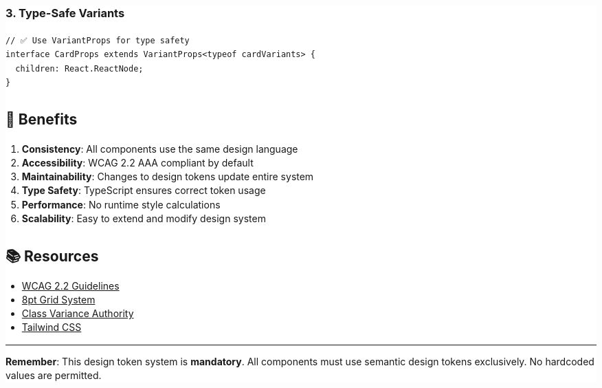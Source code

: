 
### 3. Type-Safe Variants
```tsx
// ✅ Use VariantProps for type safety
interface CardProps extends VariantProps<typeof cardVariants> {
  children: React.ReactNode;
}
```

## 🚀 Benefits

1. **Consistency**: All components use the same design language
2. **Accessibility**: WCAG 2.2 AAA compliant by default
3. **Maintainability**: Changes to design tokens update entire system
4. **Type Safety**: TypeScript ensures correct token usage
5. **Performance**: No runtime style calculations
6. **Scalability**: Easy to extend and modify design system

## 📚 Resources

- [WCAG 2.2 Guidelines](https://www.w3.org/WAI/WCAG22/quickref/)
- [8pt Grid System](https://spec.fm/specifics/8-pt-grid)
- [Class Variance Authority](https://cva.style/docs)
- [Tailwind CSS](https://tailwindcss.com/docs)

---

**Remember**: This design token system is **mandatory**. All components must use semantic design tokens exclusively. No hardcoded values are permitted.
